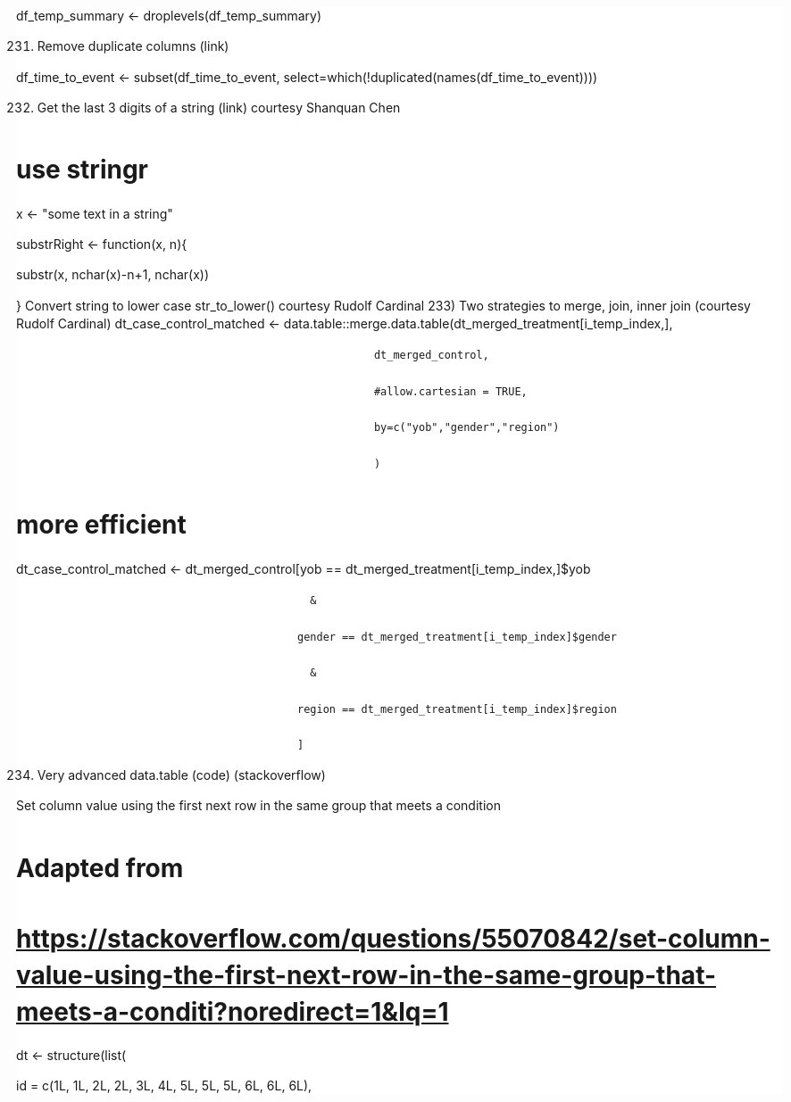 df_temp_summary <- droplevels(df_temp_summary)

231) Remove duplicate columns (link)

df_time_to_event <- subset(df_time_to_event, select=which(!duplicated(names(df_time_to_event))))

232) Get the last 3 digits of a string (link) courtesy Shanquan Chen

# use stringr

x <- "some text in a string"

substrRight <- function(x, n){

  substr(x, nchar(x)-n+1, nchar(x))

} Convert string to lower case str_to_lower() courtesy Rudolf Cardinal 233) Two strategies to merge, join, inner join (courtesy Rudolf Cardinal) dt_case_control_matched <- data.table::merge.data.table(dt_merged_treatment[i_temp_index,],

                                                            dt_merged_control,

                                                            #allow.cartesian = TRUE,

                                                            by=c("yob","gender","region")

                                                            )

# more efficient

dt_case_control_matched <- dt_merged_control[yob == dt_merged_treatment[i_temp_index,]$yob

                                                  &

                                                gender == dt_merged_treatment[i_temp_index]$gender

                                                  &

                                                region == dt_merged_treatment[i_temp_index]$region 

                                                ]

234) Very advanced data.table (code) (stackoverflow)

Set column value using the first next row in the same group that meets a condition

# Adapted from

# https://stackoverflow.com/questions/55070842/set-column-value-using-the-first-next-row-in-the-same-group-that-meets-a-conditi?noredirect=1&lq=1

dt <- structure(list(

  id        = c(1L, 1L, 2L, 2L, 3L, 4L, 5L, 5L, 5L, 6L, 6L, 6L),
